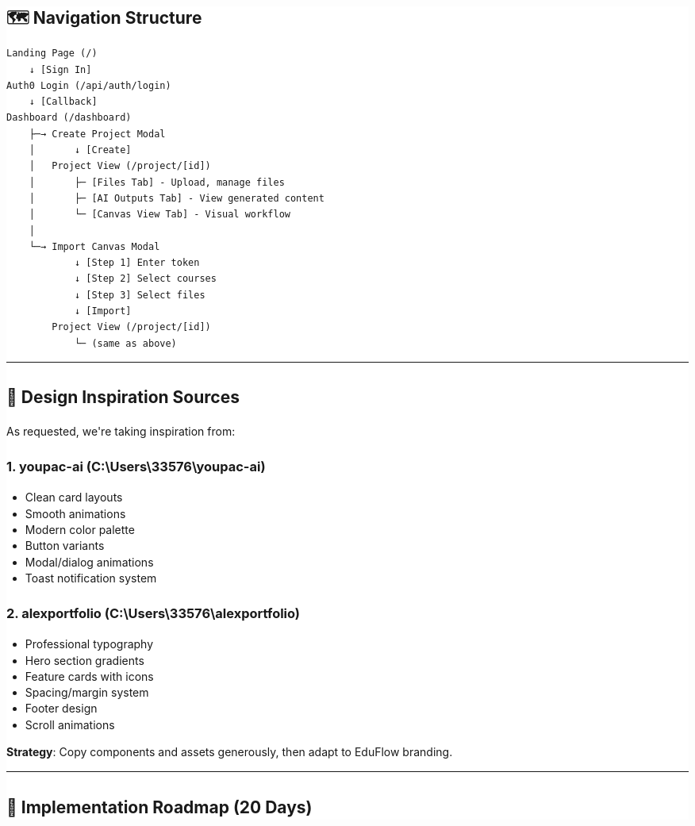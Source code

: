 
## 🗺️ Navigation Structure

```
Landing Page (/)
    ↓ [Sign In]
Auth0 Login (/api/auth/login)
    ↓ [Callback]
Dashboard (/dashboard)
    ├─→ Create Project Modal
    │       ↓ [Create]
    │   Project View (/project/[id])
    │       ├─ [Files Tab] - Upload, manage files
    │       ├─ [AI Outputs Tab] - View generated content
    │       └─ [Canvas View Tab] - Visual workflow
    │
    └─→ Import Canvas Modal
            ↓ [Step 1] Enter token
            ↓ [Step 2] Select courses
            ↓ [Step 3] Select files
            ↓ [Import]
        Project View (/project/[id])
            └─ (same as above)
```

---

## 🎨 Design Inspiration Sources

As requested, we're taking inspiration from:

### 1. **youpac-ai** (C:\Users\33576\youpac-ai)
   - Clean card layouts
   - Smooth animations
   - Modern color palette
   - Button variants
   - Modal/dialog animations
   - Toast notification system

### 2. **alexportfolio** (C:\Users\33576\alexportfolio)
   - Professional typography
   - Hero section gradients
   - Feature cards with icons
   - Spacing/margin system
   - Footer design
   - Scroll animations

**Strategy**: Copy components and assets generously, then adapt to EduFlow branding.

---

## 🚀 Implementation Roadmap (20 Days)
